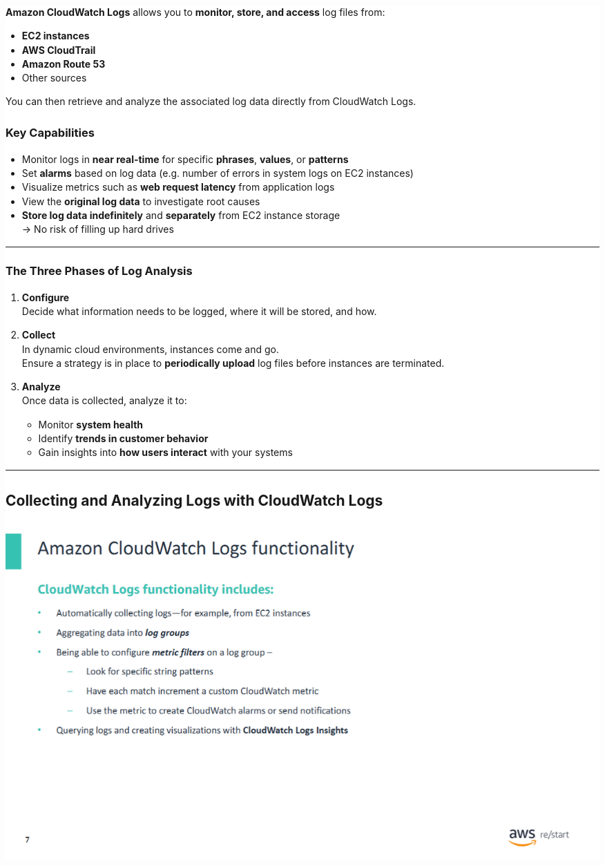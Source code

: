 **Amazon CloudWatch Logs** allows you to **monitor, store, and access** log files from:

- **EC2 instances**
- **AWS CloudTrail**
- **Amazon Route 53**
- Other sources

You can then retrieve and analyze the associated log data directly from CloudWatch Logs.

### Key Capabilities

- Monitor logs in **near real-time** for specific **phrases**, **values**, or **patterns**
- Set **alarms** based on log data (e.g. number of errors in system logs on EC2 instances)
- Visualize metrics such as **web request latency** from application logs
- View the **original log data** to investigate root causes
- **Store log data indefinitely** and **separately** from EC2 instance storage  
  → No risk of filling up hard drives

---

### The Three Phases of Log Analysis

1. **Configure**  
   Decide what information needs to be logged, where it will be stored, and how.

2. **Collect**  
   In dynamic cloud environments, instances come and go.  
   Ensure a strategy is in place to **periodically upload** log files before instances are terminated.

3. **Analyze**  
   Once data is collected, analyze it to:
   - Monitor **system health**
   - Identify **trends in customer behavior**
   - Gain insights into **how users interact** with your systems

---

## Collecting and Analyzing Logs with CloudWatch Logs

![Amazon CloudWatch Logs functionality](../../../assets/jumpstart/deep-dive-cloudwatch/logs_functionality.png)
